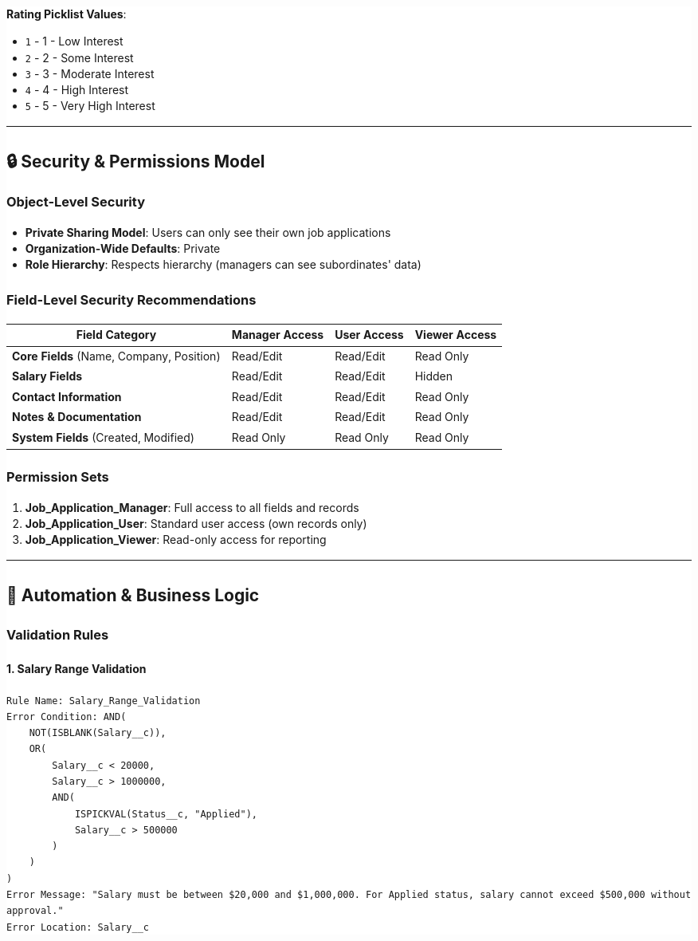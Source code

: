 **Rating Picklist Values**:
- `1` - 1 - Low Interest
- `2` - 2 - Some Interest
- `3` - 3 - Moderate Interest
- `4` - 4 - High Interest
- `5` - 5 - Very High Interest

---

## 🔒 **Security & Permissions Model**

### **Object-Level Security**
- **Private Sharing Model**: Users can only see their own job applications
- **Organization-Wide Defaults**: Private
- **Role Hierarchy**: Respects hierarchy (managers can see subordinates' data)

### **Field-Level Security Recommendations**

| Field Category | Manager Access | User Access | Viewer Access |
|----------------|----------------|-------------|---------------|
| **Core Fields** (Name, Company, Position) | Read/Edit | Read/Edit | Read Only |
| **Salary Fields** | Read/Edit | Read/Edit | Hidden |
| **Contact Information** | Read/Edit | Read/Edit | Read Only |
| **Notes & Documentation** | Read/Edit | Read/Edit | Read Only |
| **System Fields** (Created, Modified) | Read Only | Read Only | Read Only |

### **Permission Sets**
1. **Job_Application_Manager**: Full access to all fields and records
2. **Job_Application_User**: Standard user access (own records only)
3. **Job_Application_Viewer**: Read-only access for reporting

---

## 🔄 **Automation & Business Logic**

### **Validation Rules**

#### **1. Salary Range Validation**
```
Rule Name: Salary_Range_Validation
Error Condition: AND(
    NOT(ISBLANK(Salary__c)),
    OR(
        Salary__c < 20000,
        Salary__c > 1000000,
        AND(
            ISPICKVAL(Status__c, "Applied"),
            Salary__c > 500000
        )
    )
)
Error Message: "Salary must be between $20,000 and $1,000,000. For Applied status, salary cannot exceed $500,000 without approval."
Error Location: Salary__c
```
